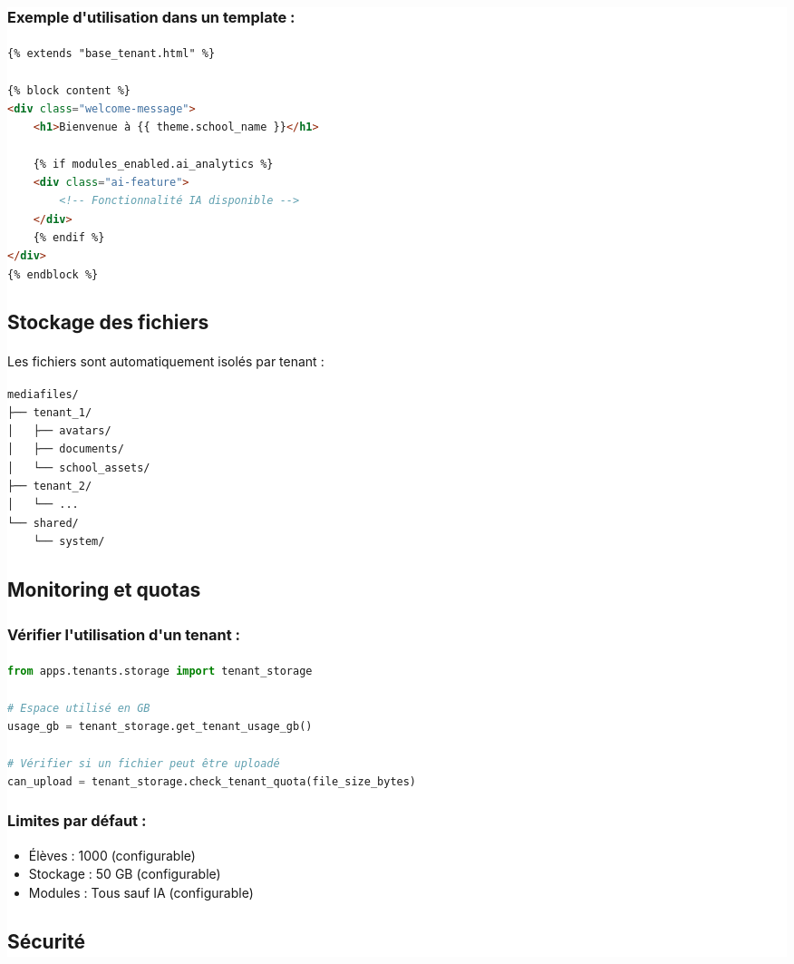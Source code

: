 ### Exemple d'utilisation dans un template :
```html
{% extends "base_tenant.html" %}

{% block content %}
<div class="welcome-message">
    <h1>Bienvenue à {{ theme.school_name }}</h1>
    
    {% if modules_enabled.ai_analytics %}
    <div class="ai-feature">
        <!-- Fonctionnalité IA disponible -->
    </div>
    {% endif %}
</div>
{% endblock %}
```

## Stockage des fichiers

Les fichiers sont automatiquement isolés par tenant :
```
mediafiles/
├── tenant_1/
│   ├── avatars/
│   ├── documents/
│   └── school_assets/
├── tenant_2/
│   └── ...
└── shared/
    └── system/
```

## Monitoring et quotas

### Vérifier l'utilisation d'un tenant :
```python
from apps.tenants.storage import tenant_storage

# Espace utilisé en GB
usage_gb = tenant_storage.get_tenant_usage_gb()

# Vérifier si un fichier peut être uploadé
can_upload = tenant_storage.check_tenant_quota(file_size_bytes)
```

### Limites par défaut :
- Élèves : 1000 (configurable)
- Stockage : 50 GB (configurable)
- Modules : Tous sauf IA (configurable)

## Sécurité
